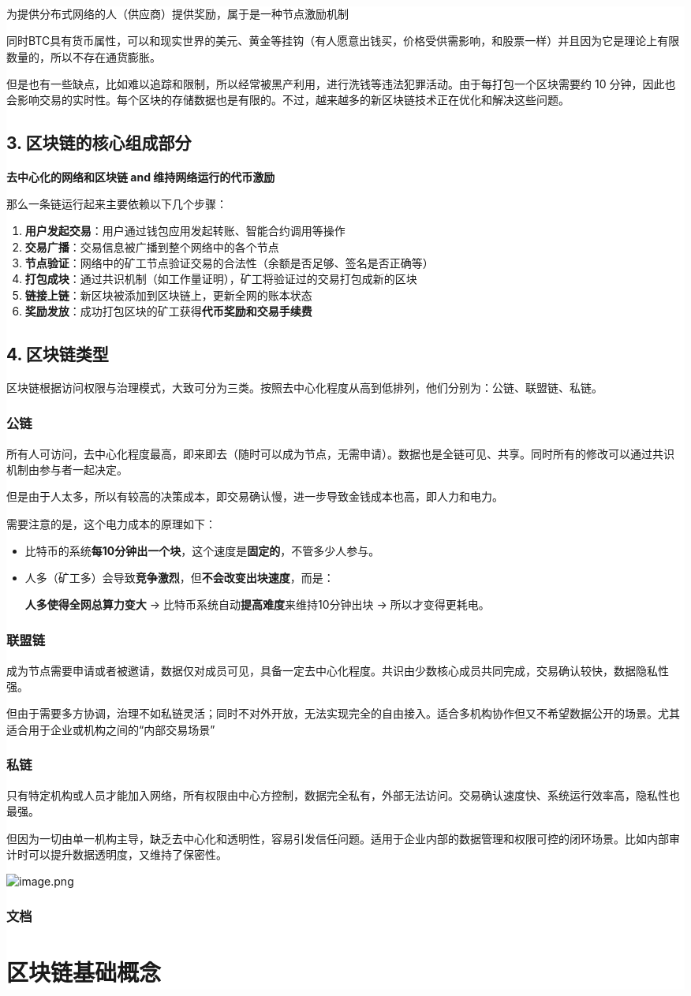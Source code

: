 为提供分布式网络的人（供应商）提供奖励，属于是一种节点激励机制

同时BTC具有货币属性，可以和现实世界的美元、黄金等挂钩（有人愿意出钱买，价格受供需影响，和股票一样）并且因为它是理论上有限数量的，所以不存在通货膨胀。

但是也有一些缺点，比如难以追踪和限制，所以经常被黑产利用，进行洗钱等违法犯罪活动。由于每打包一个区块需要约 10 分钟，因此也会影响交易的实时性。每个区块的存储数据也是有限的。不过，越来越多的新区块链技术正在优化和解决这些问题。

## 3. 区块链的核心组成部分

**去中心化的网络和区块链 and 维持网络运行的代币激励**

那么一条链运行起来主要依赖以下几个步骤：

1. **用户发起交易**：用户通过钱包应用发起转账、智能合约调用等操作
2. **交易广播**：交易信息被广播到整个网络中的各个节点
3. **节点验证**：网络中的矿工节点验证交易的合法性（余额是否足够、签名是否正确等）
4. **打包成块**：通过共识机制（如工作量证明），矿工将验证过的交易打包成新的区块
5. **链接上链**：新区块被添加到区块链上，更新全网的账本状态
6. **奖励发放**：成功打包区块的矿工获得**代币奖励和交易手续费**

## 4. 区块链类型

区块链根据访问权限与治理模式，大致可分为三类。按照去中心化程度从高到低排列，他们分别为：公链、联盟链、私链。

### 公链

所有人可访问，去中心化程度最高，即来即去（随时可以成为节点，无需申请）。数据也是全链可见、共享。同时所有的修改可以通过共识机制由参与者一起决定。

但是由于人太多，所以有较高的决策成本，即交易确认慢，进一步导致金钱成本也高，即人力和电力。

需要注意的是，这个电力成本的原理如下：

- 比特币的系统**每10分钟出一个块**，这个速度是**固定的**，不管多少人参与。
- 人多（矿工多）会导致**竞争激烈**，但**不会改变出块速度**，而是：
    
    **人多使得全网总算力变大** → 比特币系统自动**提高难度**来维持10分钟出块 → 所以才变得更耗电。
    

### 联盟链

成为节点需要申请或者被邀请，数据仅对成员可见，具备一定去中心化程度。共识由少数核心成员共同完成，交易确认较快，数据隐私性强。

但由于需要多方协调，治理不如私链灵活；同时不对外开放，无法实现完全的自由接入。适合多机构协作但又不希望数据公开的场景。尤其适合用于企业或机构之间的“内部交易场景”

### 私链

只有特定机构或人员才能加入网络，所有权限由中心方控制，数据完全私有，外部无法访问。交易确认速度快、系统运行效率高，隐私性也最强。

但因为一切由单一机构主导，缺乏去中心化和透明性，容易引发信任问题。适用于企业内部的数据管理和权限可控的闭环场景。比如内部审计时可以提升数据透明度，又维持了保密性。

![image.png](attachment:e66d48f9-8e37-4b25-84d7-9a2b54969bbc:image.png)

### 文档

[]()

# 区块链基础概念
